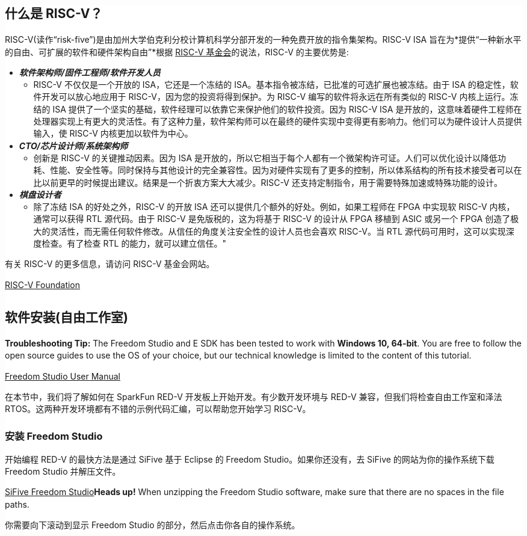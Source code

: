 ## 什么是 RISC-V？

RISC-V(读作“risk-five”)是由加州大学伯克利分校计算机科学分部开发的一种免费开放的指令集架构。RISC-V ISA 旨在为*提供“一种新水平的自由、可扩展的软件和硬件架构自由”*根据 [RISC-V 基金会](https://riscv.org/why-risc-v/)的说法，RISC-V 的主要优势是:

*   ***软件架构师/固件工程师/软件开发人员***
    *   RISC-V 不仅仅是一个开放的 ISA，它还是一个冻结的 ISA。基本指令被冻结，已批准的可选扩展也被冻结。由于 ISA 的稳定性，软件开发可以放心地应用于 RISC-V，因为您的投资将得到保护。为 RISC-V 编写的软件将永远在所有类似的 RISC-V 内核上运行。冻结的 ISA 提供了一个坚实的基础，软件经理可以依靠它来保护他们的软件投资。因为 RISC-V ISA 是开放的，这意味着硬件工程师在处理器实现上有更大的灵活性。有了这种力量，软件架构师可以在最终的硬件实现中变得更有影响力。他们可以为硬件设计人员提供输入，使 RISC-V 内核更加以软件为中心。
*   ***CTO/芯片设计师/系统架构师***
    *   创新是 RISC-V 的关键推动因素。因为 ISA 是开放的，所以它相当于每个人都有一个微架构许可证。人们可以优化设计以降低功耗、性能、安全性等。同时保持与其他设计的完全兼容性。因为对硬件实现有了更多的控制，所以体系结构的所有技术接受者可以在比以前更早的时候提出建议。结果是一个折衷方案大大减少。RISC-V 还支持定制指令，用于需要特殊加速或特殊功能的设计。
*   ***棋盘设计者***
    *   除了冻结 ISA 的好处之外，RISC-V 的开放 ISA 还可以提供几个额外的好处。例如，如果工程师在 FPGA 中实现软 RISC-V 内核，通常可以获得 RTL 源代码。由于 RISC-V 是免版税的，这为将基于 RISC-V 的设计从 FPGA 移植到 ASIC 或另一个 FPGA 创造了极大的灵活性，而无需任何软件修改。从信任的角度关注安全性的设计人员也会喜欢 RISC-V。当 RTL 源代码可用时，这可以实现深度检查。有了检查 RTL 的能力，就可以建立信任。"

有关 RISC-V 的更多信息，请访问 RISC-V 基金会网站。

[RISC-V Foundation](https://riscv.org/)

## 软件安装(自由工作室)

**Troubleshooting Tip:** The Freedom Studio and E SDK has been tested to work with **Windows 10, 64-bit**. You are free to follow the open source guides to use the OS of your choice, but our technical knowledge is limited to the content of this tutorial.

[Freedom Studio User Manual](https://cdn.sparkfun.com/assets/learn_tutorials/1/1/0/1/freedom-studio-manual-4.7.2-2019-08-2.pdf)

在本节中，我们将了解如何在 SparkFun RED-V 开发板上开始开发。有少数开发环境与 RED-V 兼容，但我们将检查自由工作室和泽法 RTOS。这两种开发环境都有不错的示例代码汇编，可以帮助您开始学习 RISC-V。

### 安装 Freedom Studio

开始编程 RED-V 的最快方法是通过 SiFive 基于 Eclipse 的 Freedom Studio。如果你还没有，去 SiFive 的网站为你的操作系统下载 Freedom Studio 并解压文件。

[SiFive Freedom Studio](https://www.sifive.com/boards/#software)**Heads up!** When unzipping the Freedom Studio software, make sure that there are no spaces in the file paths.

你需要向下滚动到显示 Freedom Studio 的部分，然后点击你各自的操作系统。
